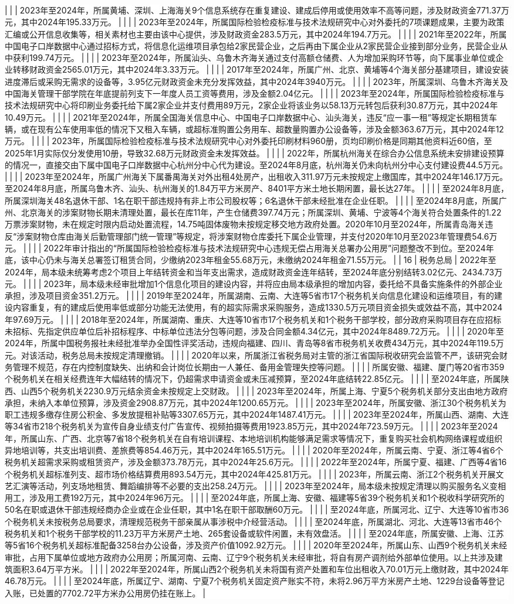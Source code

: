 |   |   | 2023年至2024年，所属黄埔、深圳、上海海关9个信息系统存在重复建设、建成后停用或使用效率不高等问题，涉及财政资金771.37万元，其中2024年195.33万元。 |
|   |   | 2023年至2024年，所属国际检验检疫标准与技术法规研究中心对外委托的7项课题成果，主要为政策汇编或公开信息收集等，相关素材也主要由该中心提供，涉及财政资金283.5万元，其中2024年194.7万元。 |
|   |   | 2021年至2022年，所属中国电子口岸数据中心通过招标方式，将信息化运维项目承包给2家民营企业，之后再由下属企业从2家民营企业接到部分业务，民营企业从中获利199.74万元。 |
|   |   | 2023年至2024年，所属汕头、乌鲁木齐海关通过支付高额仓储费、人为增加采购环节等，向下属事业单位或企业转移财政资金2565.01万元，其中2024年3.33万元。 |
|   |   | 2017年至2024年，所属广州、北京、黄埔等4个海关部分基建项目，建设安装进度滞后或采购无需求的设备等，3.95亿元财政资金未充分发挥效益，其中2024年3940万元。 |
|   |   | 2023年，所属深圳、乌鲁木齐海关及中国海关管理干部学院在年底提前列支下一年度人员工资等费用，涉及金额2.04亿元。 |
|   |   | 2023年至2024年，所属国际检验检疫标准与技术法规研究中心将印刷业务委托给下属2家企业并支付费用89万元，2家企业将该业务以58.13万元转包后获利30.87万元，其中2024年10.49万元。 |
|   |   | 2021年至2024年，所属全国海关信息中心、中国电子口岸数据中心、汕头海关，违反“应一事一租”等规定长期租赁车辆，或在现有公车使用率低的情况下又租入车辆，或超标准购置公务用车、超数量购置办公设备等，涉及金额363.67万元，其中2024年12万元。 |
|   |   | 2023年，所属国际检验检疫标准与技术法规研究中心对外委托印刷材料960册，页均印刷价格是同期其他资料近60倍，至2025年1月实际仅分发使用10册，导致32.68万元财政资金未发挥效益。 |
|   |   | 2022年，所属杭州海关在综合办公信息系统未安排建设预算的情况一，直接交由下属中国电子口岸数据中心杭州分中心代为建设。至2024年8月底，杭州海关仍未向杭州分中心支付建设费44.5万元。 |
|   |   | 2023年至2024年，所属广州海关下属番禺海关对外出租4处房产，出租收入311.97万元未按规定上缴国库，其中2024年146.17万元。至2024年8月底，所属乌鲁木齐、汕头、杭州海关的1.84万平方米房产、8401平方米土地长期闲置，最长达27年。 |
|   |   | 至2024年8月底，所属深圳海关48名退休干部、1名在职干部违规持有非上市公司股权等；6名退休干部未经批准在企业任职。 |
|   |   | 至2024年8月底，所属广州、北京海关的涉案财物长期未清理处置，最长在库11年，产生仓储费397.74万元；所属深圳、黄埔、宁波等4个海关符合处置条件的1.22万票涉案财物，未在规定时限内启动处置流程，14.75吨固体废物未按规定移交地方政府处置。2020年10月至2024年，所属青岛海关违反“涉案财物仓库由海关后勤管理部门统一管理”等规定，将涉案财物仓库委托下属企业管理，并支付2020年10月至2023年管理费54.6万元。 |
|   |   | 2022年审计指出的“所属国际检验检疫标准与技术法规研究中心违规无偿占用海关总署办公用房”问题整改不到位。至2024年底，该中心仍未与海关总署签订租赁合同，少缴纳2023年租金55.68万元，未缴纳2024年租金71.55万元。 |
| 16 | 税务总局 | 2022年至2024年，局本级未统筹考虑2个项目上年结转资金和当年支出需求，造成财政资金连年结转，至2024年底分别结转3.02亿元、2434.73万元。 |
|   |   | 2023年，局本级未经审批增加1个信息化项目的建设内容，并将应由局本级承担的增加内容，委托给不具备实施条件的外部企业承担，涉及项目资金351.2万元。 |
|   |   | 2019年至2024年，所属湖南、云南、大连等5省市17个税务机关向信息化建设和运维项目，有的建设内容重复，有的建成后使用率低或部分功能无法使用，有的超实际需求采购服务，造成1330.5万元项目资金损失或效益不高，其中2024年97.69万元。 |
|   |   | 2018年至2024年，所属湖南、重庆、大连等10省市17个税务机关和1个税务干部学校，部分政府采购项目存在应招标未招标、先指定供应单位后补招标程序、中标单位违法分包等问题，涉及合同金额4.34亿元，其中2024年8489.72万元。 |
|   |   | 2020年至2024年，所属中国税务报社未经批准举办全国性评奖活动，违规向福建、四川、青岛等8省市税务机关收费434万元，其中2024年119.5万元。对该活动，税务总局未按规定清理撤销。 |
|   |   | 2020年以来，所属浙江省税务局对主管的浙江省国际税收研究会监管不严，该研究会财务管理不规范，存在内控制度缺失、出纳和会计岗位长期由一人兼任、备用金管理失控等问题。 |
|   |   | 所属安徽、福建、厦门等20省市359个税务机关在相关经费连年大幅结转的情况下，仍超需求申请资金或未压减预算，至2024年底结转22.85亿元。 |
|   |   | 至2024年底，所属陕西、山西5个税务机关2230.9万元结余资金未按规定上交财政。 |
|   |   | 2023年至2024年，所属上海、宁夏5个税务机关部分支出由地方政府承担，未纳入本单位预算，涉及资金2908.87万元，其中2024年1200.65万元。 |
|   |   | 2023年至2024年，所属安徽、浙江30个税务机关为职工违规多缴存住房公积金、多发放提租补贴等3307.65万元，其中2024年1487.41万元。 |
|   |   | 2023年至2024年，所属山西、湖南、大连等34省市218个税务机关为宣传自身业绩支付广告宣传、视频拍摄等费用1923.85万元，其中2024年723.59万元。 |
|   |   | 2023年至2024年，所属山东、广西、北京等7省18个税务机关在自有培训课程、本地培训机构能够满足需求等情况下，重复购买社会机构网络课程或组织异地培训等，共支出培训费、差旅费等854.46万元，其中2024年165.51万元。 |
|   |   | 2020年至2024年，所属云南、宁夏、浙江等4省6个税务机关超需求采购或租赁资产，涉及金额373.78万元，其中2024年25.6万元。 |
|   |   | 2022年至2024年，所属宁夏、福建、广西等4省16个税务机关超标准列支、超市场价格结算费用893.54万元，其中2024年425.81万元。 |
|   |   | 2023年，所属云南、浙江2个税务机关开展文艺汇演等活动，列支场地租赁、舞蹈编排等不必要的支出258.24万元。 |
|   |   | 2023年至2024年，局本级未按规定清理以购买服务名义变相用工，涉及用工费192万元，其中2024年96万元。 |
|   |   | 至2024年底，所属上海、安徽、福建等5省39个税务机关和1个税收科学研究所的50名在职或退休干部违规经商办企业或在企业任职，其中1名在职干部取酬60万元。 |
|   |   | 至2024年底，所属河北、辽宁、大连等10省市36个税务机关未按税务总局要求，清理规范税务干部亲属从事涉税中介经营活动。 |
|   |   | 至2024年底，所属湖北、河北、大连等13省市46个税务机关和1个税务干部学校的11.23万平方米房产土地、265套设备或软件闲置，未有效盘活。 |
|   |   | 至2024年底，所属安徽、上海、江苏等5省16个税务机关超标准配备3258台办公设备，涉及资产价值1092.92万元。 |
|   |   | 2020年至2024年，所属山东、山西9个税务机关未经审批，占用下属单位或地方政府办公用房；所属河南、云南、辽宁9个税务机关未经审批，将自有房产调剂给外部单位使用。以上共涉及建筑面积3.64万平方米。 |
|   |   | 2022年至2024年，所属山西2个税务机关未将国有资产处置和车位出租收入70.01万元上缴财政，其中2024年46.78万元。 |
|   |   | 至2024年底，所属辽宁、湖南、宁夏7个税务机关固定资产账实不符，未将2.96万平方米房产土地、1229台设备等登记入账，已处置的7702.72平方米办公用房仍挂在账上。 |